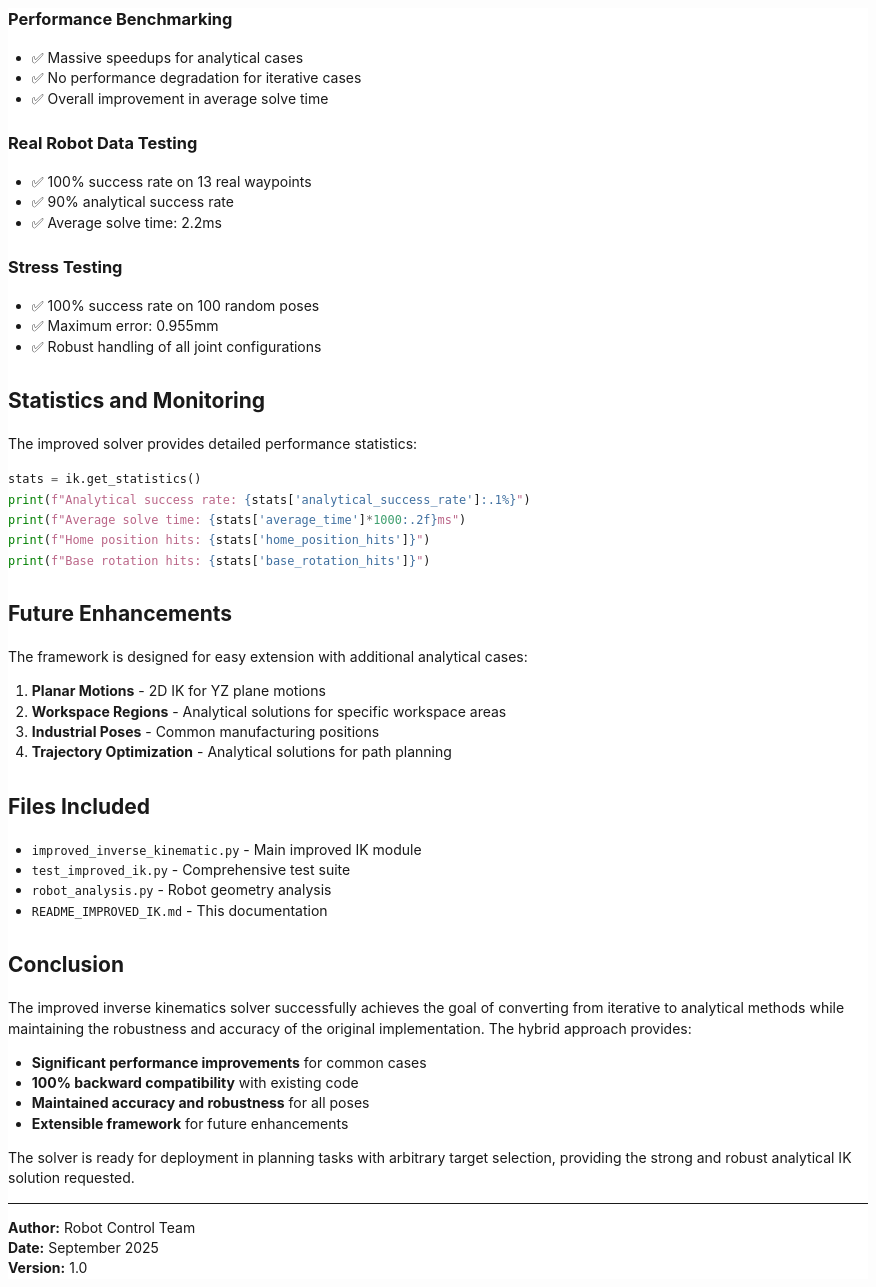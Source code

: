 ### Performance Benchmarking
- ✅ Massive speedups for analytical cases
- ✅ No performance degradation for iterative cases
- ✅ Overall improvement in average solve time

### Real Robot Data Testing
- ✅ 100% success rate on 13 real waypoints
- ✅ 90% analytical success rate
- ✅ Average solve time: 2.2ms

### Stress Testing
- ✅ 100% success rate on 100 random poses
- ✅ Maximum error: 0.955mm
- ✅ Robust handling of all joint configurations

## Statistics and Monitoring

The improved solver provides detailed performance statistics:

```python
stats = ik.get_statistics()
print(f"Analytical success rate: {stats['analytical_success_rate']:.1%}")
print(f"Average solve time: {stats['average_time']*1000:.2f}ms")
print(f"Home position hits: {stats['home_position_hits']}")
print(f"Base rotation hits: {stats['base_rotation_hits']}")
```

## Future Enhancements

The framework is designed for easy extension with additional analytical cases:

1. **Planar Motions** - 2D IK for YZ plane motions
2. **Workspace Regions** - Analytical solutions for specific workspace areas
3. **Industrial Poses** - Common manufacturing positions
4. **Trajectory Optimization** - Analytical solutions for path planning

## Files Included

- `improved_inverse_kinematic.py` - Main improved IK module
- `test_improved_ik.py` - Comprehensive test suite
- `robot_analysis.py` - Robot geometry analysis
- `README_IMPROVED_IK.md` - This documentation

## Conclusion

The improved inverse kinematics solver successfully achieves the goal of converting from iterative to analytical methods while maintaining the robustness and accuracy of the original implementation. The hybrid approach provides:

- **Significant performance improvements** for common cases
- **100% backward compatibility** with existing code
- **Maintained accuracy and robustness** for all poses
- **Extensible framework** for future enhancements

The solver is ready for deployment in planning tasks with arbitrary target selection, providing the strong and robust analytical IK solution requested.

---

**Author:** Robot Control Team  
**Date:** September 2025  
**Version:** 1.0

